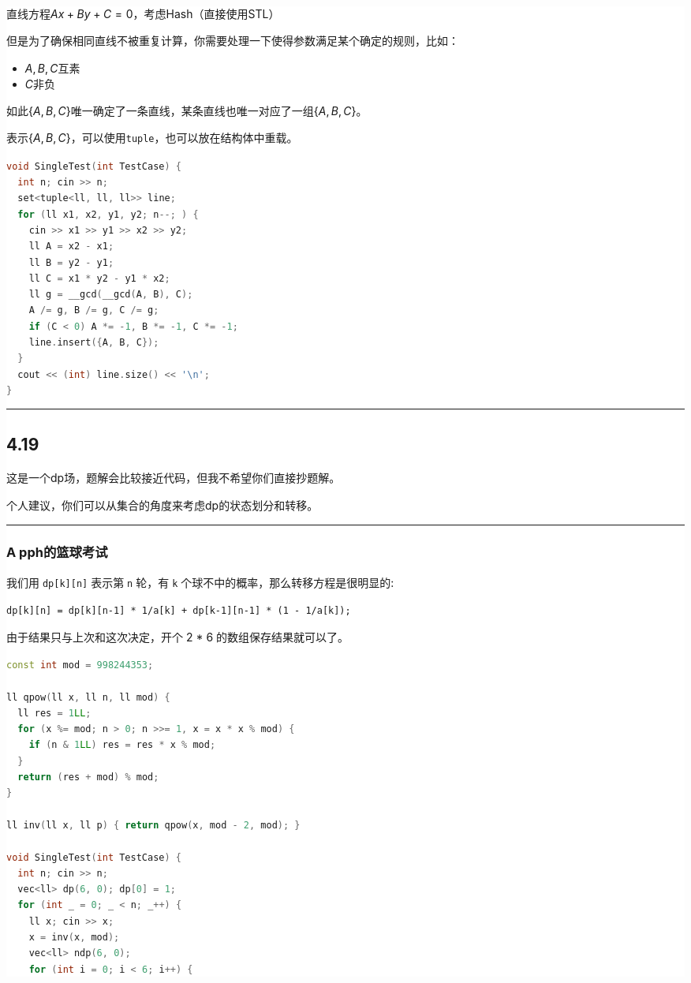 直线方程$Ax+By+C=0$，考虑Hash（直接使用STL）

但是为了确保相同直线不被重复计算，你需要处理一下使得参数满足某个确定的规则，比如：

+ $A,B,C$互素
+ $C$非负

如此$\{A,B,C\}$唯一确定了一条直线，某条直线也唯一对应了一组$\{A,B,C\}$。

表示$\{A, B, C\}$，可以使用`tuple`，也可以放在结构体中重载。

```cpp
void SingleTest(int TestCase) {
  int n; cin >> n;
  set<tuple<ll, ll, ll>> line;
  for (ll x1, x2, y1, y2; n--; ) {
    cin >> x1 >> y1 >> x2 >> y2;
    ll A = x2 - x1;
    ll B = y2 - y1;
    ll C = x1 * y2 - y1 * x2;
    ll g = __gcd(__gcd(A, B), C);
    A /= g, B /= g, C /= g;
    if (C < 0) A *= -1, B *= -1, C *= -1;
    line.insert({A, B, C});
  }
  cout << (int) line.size() << '\n';
}
```

---

## 4.19

这是一个dp场，题解会比较接近代码，但我不希望你们直接抄题解。

个人建议，你们可以从集合的角度来考虑dp的状态划分和转移。

---

### A pph的篮球考试

我们用 `dp[k][n]` 表示第 `n` 轮，有 `k` 个球不中的概率，那么转移方程是很明显的:
```
dp[k][n] = dp[k][n-1] * 1/a[k] + dp[k-1][n-1] * (1 - 1/a[k]);
```
由于结果只与上次和这次决定，开个 2 * 6 的数组保存结果就可以了。

```cpp
const int mod = 998244353;

ll qpow(ll x, ll n, ll mod) {
  ll res = 1LL;
  for (x %= mod; n > 0; n >>= 1, x = x * x % mod) {
    if (n & 1LL) res = res * x % mod;
  }
  return (res + mod) % mod;
}

ll inv(ll x, ll p) { return qpow(x, mod - 2, mod); }

void SingleTest(int TestCase) {
  int n; cin >> n;
  vec<ll> dp(6, 0); dp[0] = 1;
  for (int _ = 0; _ < n; _++) {
    ll x; cin >> x;
    x = inv(x, mod);
    vec<ll> ndp(6, 0);
    for (int i = 0; i < 6; i++) {
```